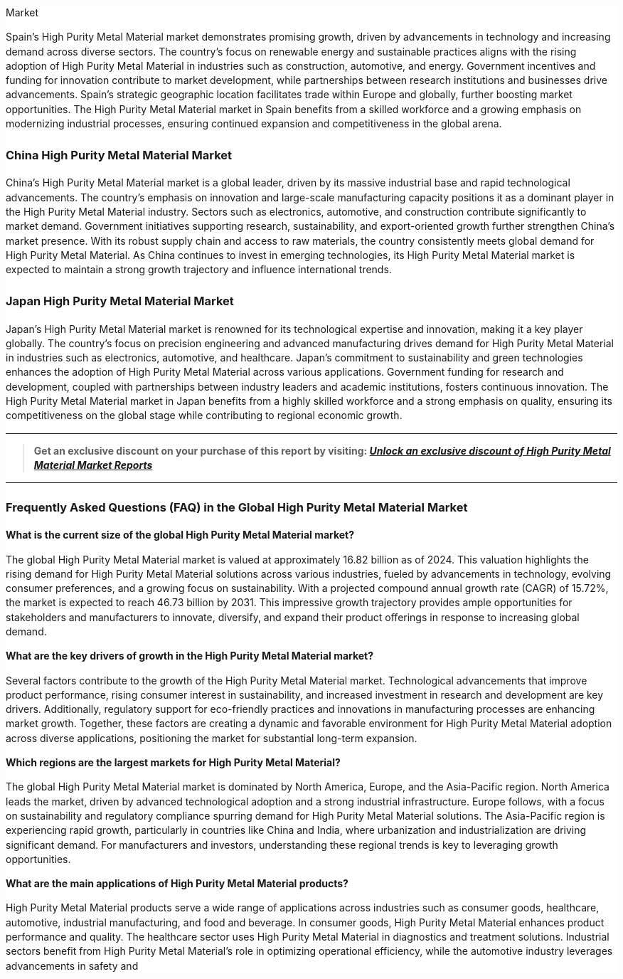 Market</h3><p>Spain&rsquo;s High Purity Metal Material market demonstrates promising growth, driven by advancements in technology and increasing demand across diverse sectors. The country&rsquo;s focus on renewable energy and sustainable practices aligns with the rising adoption of High Purity Metal Material in industries such as construction, automotive, and energy. Government incentives and funding for innovation contribute to market development, while partnerships between research institutions and businesses drive advancements. Spain&rsquo;s strategic geographic location facilitates trade within Europe and globally, further boosting market opportunities. The High Purity Metal Material market in Spain benefits from a skilled workforce and a growing emphasis on modernizing industrial processes, ensuring continued expansion and competitiveness in the global arena.</p><h3>China High Purity Metal Material Market</h3><p>China&rsquo;s High Purity Metal Material market is a global leader, driven by its massive industrial base and rapid technological advancements. The country&rsquo;s emphasis on innovation and large-scale manufacturing capacity positions it as a dominant player in the High Purity Metal Material industry. Sectors such as electronics, automotive, and construction contribute significantly to market demand. Government initiatives supporting research, sustainability, and export-oriented growth further strengthen China&rsquo;s market presence. With its robust supply chain and access to raw materials, the country consistently meets global demand for High Purity Metal Material. As China continues to invest in emerging technologies, its High Purity Metal Material market is expected to maintain a strong growth trajectory and influence international trends.</p><h3>Japan High Purity Metal Material Market</h3><p>Japan&rsquo;s High Purity Metal Material market is renowned for its technological expertise and innovation, making it a key player globally. The country&rsquo;s focus on precision engineering and advanced manufacturing drives demand for High Purity Metal Material in industries such as electronics, automotive, and healthcare. Japan&rsquo;s commitment to sustainability and green technologies enhances the adoption of High Purity Metal Material across various applications. Government funding for research and development, coupled with partnerships between industry leaders and academic institutions, fosters continuous innovation. The High Purity Metal Material market in Japan benefits from a highly skilled workforce and a strong emphasis on quality, ensuring its competitiveness on the global stage while contributing to regional economic growth.</p><hr /><blockquote><p><strong>Get an exclusive discount on your purchase of this report by visiting: <em><a href="://marketresearchpulse.com/ask-for-discount/35061?utm_source=Github&amp;utm_medium=0114">Unlock an exclusive discount of High Purity Metal Material Market Reports</a></em>&nbsp;</strong></p></blockquote><hr /><h3>Frequently Asked Questions (FAQ) in the Global High Purity Metal Material Market</h3><p><strong>What is the current size of the global High Purity Metal Material market?</strong></p><p>The global High Purity Metal Material market is valued at approximately 16.82 billion as of 2024. This valuation highlights the rising demand for High Purity Metal Material solutions across various industries, fueled by advancements in technology, evolving consumer preferences, and a growing focus on sustainability. With a projected compound annual growth rate (CAGR) of 15.72%, the market is expected to reach 46.73 billion by 2031. This impressive growth trajectory provides ample opportunities for stakeholders and manufacturers to innovate, diversify, and expand their product offerings in response to increasing global demand.</p><p><strong>What are the key drivers of growth in the High Purity Metal Material market?</strong></p><p>Several factors contribute to the growth of the High Purity Metal Material market. Technological advancements that improve product performance, rising consumer interest in sustainability, and increased investment in research and development are key drivers. Additionally, regulatory support for eco-friendly practices and innovations in manufacturing processes are enhancing market growth. Together, these factors are creating a dynamic and favorable environment for High Purity Metal Material adoption across diverse applications, positioning the market for substantial long-term expansion.</p><p><strong>Which regions are the largest markets for High Purity Metal Material?</strong></p><p>The global High Purity Metal Material market is dominated by North America, Europe, and the Asia-Pacific region. North America leads the market, driven by advanced technological adoption and a strong industrial infrastructure. Europe follows, with a focus on sustainability and regulatory compliance spurring demand for High Purity Metal Material solutions. The Asia-Pacific region is experiencing rapid growth, particularly in countries like China and India, where urbanization and industrialization are driving significant demand. For manufacturers and investors, understanding these regional trends is key to leveraging growth opportunities.</p><p><strong>What are the main applications of High Purity Metal Material products?</strong></p><p>High Purity Metal Material products serve a wide range of applications across industries such as consumer goods, healthcare, automotive, industrial manufacturing, and food and beverage. In consumer goods, High Purity Metal Material enhances product performance and quality. The healthcare sector uses High Purity Metal Material in diagnostics and treatment solutions. Industrial sectors benefit from High Purity Metal Material&rsquo;s role in optimizing operational efficiency, while the automotive industry leverages advancements in safety and